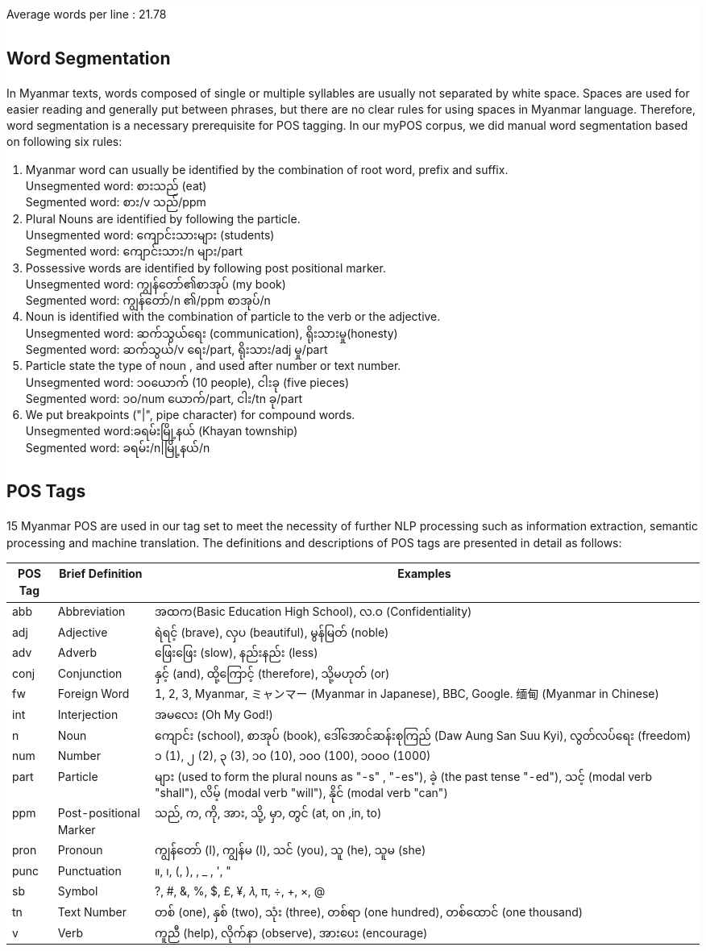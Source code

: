 
Average words per line : 21.78  

## Word Segmentation
In Myanmar texts, words composed of single or multiple syllables are usually not separated by white space. Spaces are used for easier reading and generally put between phrases, but there are no clear rules for using spaces in Myanmar language. Therefore, word segmentation is a necessary prerequisite for POS tagging. In our myPOS corpus, we did manual word segmentation based on following six rules:

1. Myanmar word can usually be identified by the combination of root word, prefix and suffix.  
Unsegmented word: စားသည် (eat)  
Segmented word:	စား/v သည်/ppm
2. Plural Nouns are identified by following the particle.  
Unsegmented word: ကျောင်းသားများ (students)  
Segmented word:	ကျောင်းသား/n များ/part
3. Possessive words are identified by following post positional marker.  
Unsegmented word: ကျွန်တော်၏စာအုပ် (my book)  
Segmented word:	ကျွန်တော်/n ၏/ppm စာအုပ်/n
4. Noun is identified with the combination of particle to the verb or the adjective.  
Unsegmented word: ဆက်သွယ်ရေး (communication), ရိုးသားမှု(honesty)  
Segmented word:	ဆက်သွယ်/v ရေး/part, ရိုးသား/adj မှု/part
5. Particle state the type of noun , and used after number or text number.  
Unsegmented word: ၁၀ယောက် (10 people), ငါးခု (five pieces)  
Segmented word:	၁၀/num ယောက်/part, ငါး/tn ခု/part  
6. We put breakpoints ("|", pipe character) for compound words.  
Unsegmented word:ခရမ်းမြို့နယ် (Khayan township)  
Segmented word: ခရမ်း/n|မြို့နယ်/n

## POS Tags
15 Myanmar POS are used in our tag set to meet the necessity of further NLP processing such as information extraction, semantic processing and machine translation. The definitions and descriptions of POS tags are presented in detail as follows:

| POS Tag        | Brief Definition           | Examples  |
| ------------- |-------------|------|
| abb      | Abbreviation | အထက(Basic Education High School), လ.ဝ (Confidentiality) |
| adj      | Adjective      |  ရဲရင့် (brave), လှပ (beautiful), မွန်မြတ် (noble)  |
| adv | Adverb      | ဖြေးဖြေး (slow), နည်းနည်း (less) |
| conj | Conjunction | နှင့် (and), ထို့ကြောင့် (therefore), သို့မဟုတ် (or) |
| fw | Foreign Word | 1, 2, 3, Myanmar, ミャンマー (Myanmar in Japanese), BBC, Google. 缅甸 (Myanmar in Chinese)|
| int | Interjection | အမလေး (Oh My God!) |
| n | Noun | ကျောင်း (school), စာအုပ် (book), ဒေါ်အောင်ဆန်းစုကြည် (Daw Aung San Suu Kyi), လွတ်လပ်ရေး (freedom) |
| num | Number | ၁ (1), ၂ (2), ၃ (3), ၁၀ (10), ၁၀၀ (100), ၁၀၀၀ (1000) |
| part | Particle | များ (used to form the plural nouns as "-s" , "-es"), ခဲ့ (the past tense "-ed"), သင့် (modal verb "shall"), လိမ့် (modal verb "will"), နိုင် (modal verb "can") |
| ppm | Post-positional Marker | သည်, က, ကို, အား, သို့, မှာ, တွင် (at, on ,in, to) |
| pron | Pronoun | ကျွန်တော် (I), ကျွန်မ (I), သင် (you), သူ (he), သူမ (she) |
| punc | Punctuation | ။, ၊, (, ), \, _ , ', " |
| sb | Symbol | ?, #, &, %, $, £, ¥, 𝜆, π, ÷, +, ×, @ |
| tn | Text Number | တစ် (one), နှစ် (two), သုံး (three), တစ်ရာ (one hundred), တစ်ထောင် (one thousand) |
| v | Verb | ကူညီ (help), လိုက်နာ (observe), အားပေး (encourage) |
